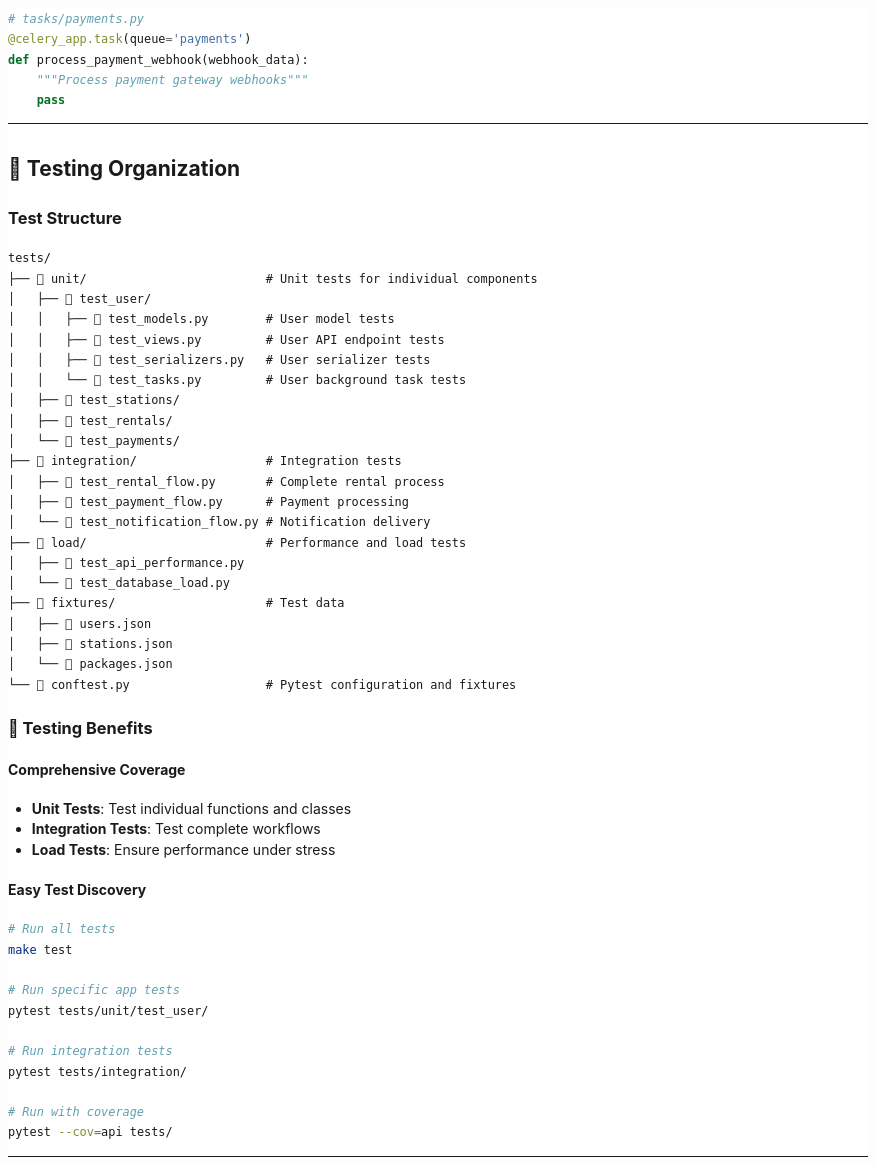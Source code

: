 ```python
# tasks/payments.py
@celery_app.task(queue='payments')
def process_payment_webhook(webhook_data):
    """Process payment gateway webhooks"""
    pass
```

---

## 🧪 Testing Organization

### Test Structure
```
tests/
├── 📁 unit/                         # Unit tests for individual components
│   ├── 📁 test_user/
│   │   ├── 📄 test_models.py        # User model tests
│   │   ├── 📄 test_views.py         # User API endpoint tests
│   │   ├── 📄 test_serializers.py   # User serializer tests
│   │   └── 📄 test_tasks.py         # User background task tests
│   ├── 📁 test_stations/
│   ├── 📁 test_rentals/
│   └── 📁 test_payments/
├── 📁 integration/                  # Integration tests
│   ├── 📄 test_rental_flow.py       # Complete rental process
│   ├── 📄 test_payment_flow.py      # Payment processing
│   └── 📄 test_notification_flow.py # Notification delivery
├── 📁 load/                         # Performance and load tests
│   ├── 📄 test_api_performance.py
│   └── 📄 test_database_load.py
├── 📁 fixtures/                     # Test data
│   ├── 📄 users.json
│   ├── 📄 stations.json
│   └── 📄 packages.json
└── 📄 conftest.py                   # Pytest configuration and fixtures
```

### 🎯 Testing Benefits

#### **Comprehensive Coverage**
- **Unit Tests**: Test individual functions and classes
- **Integration Tests**: Test complete workflows
- **Load Tests**: Ensure performance under stress

#### **Easy Test Discovery**
```bash
# Run all tests
make test

# Run specific app tests
pytest tests/unit/test_user/

# Run integration tests
pytest tests/integration/

# Run with coverage
pytest --cov=api tests/
```

---